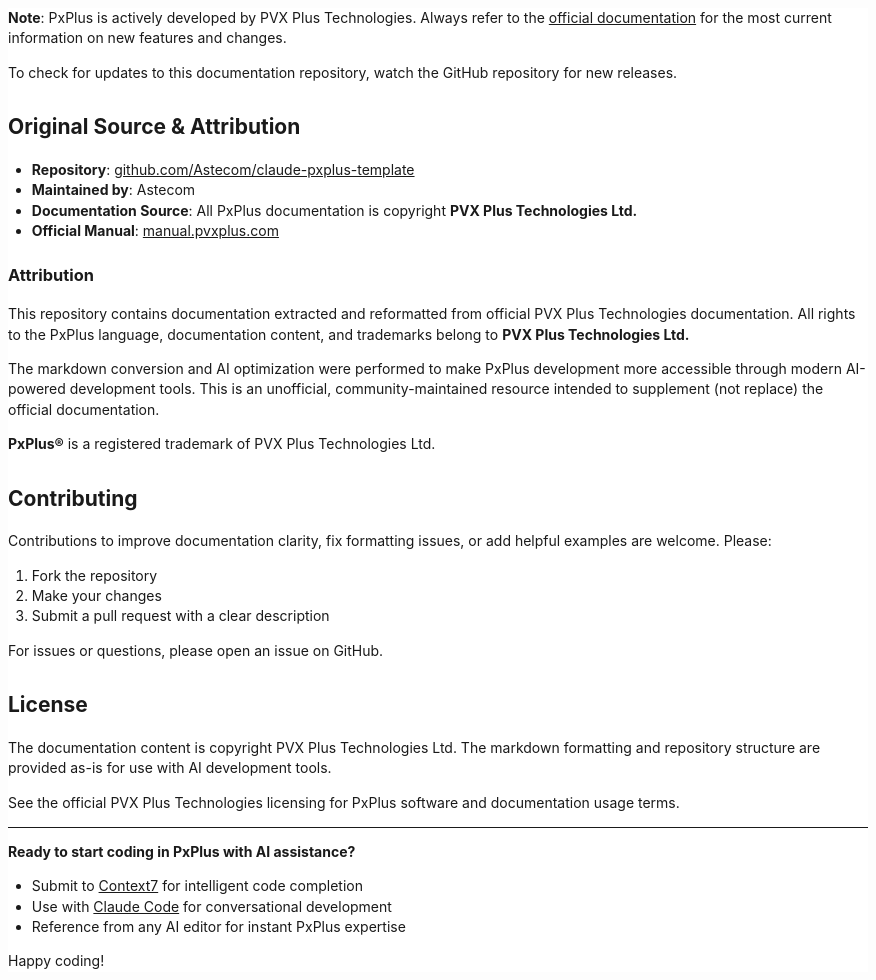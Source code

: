 **Note**: PxPlus is actively developed by PVX Plus Technologies. Always refer to the [official documentation](https://manual.pvxplus.com/) for the most current information on new features and changes.

To check for updates to this documentation repository, watch the GitHub repository for new releases.

## Original Source & Attribution

- **Repository**: [github.com/Astecom/claude-pxplus-template](https://github.com/Astecom/claude-pxplus-template)
- **Maintained by**: Astecom
- **Documentation Source**: All PxPlus documentation is copyright **PVX Plus Technologies Ltd.**
- **Official Manual**: [manual.pvxplus.com](https://manual.pvxplus.com/)

### Attribution

This repository contains documentation extracted and reformatted from official PVX Plus Technologies documentation. All rights to the PxPlus language, documentation content, and trademarks belong to **PVX Plus Technologies Ltd.**

The markdown conversion and AI optimization were performed to make PxPlus development more accessible through modern AI-powered development tools. This is an unofficial, community-maintained resource intended to supplement (not replace) the official documentation.

**PxPlus®** is a registered trademark of PVX Plus Technologies Ltd.

## Contributing

Contributions to improve documentation clarity, fix formatting issues, or add helpful examples are welcome. Please:

1. Fork the repository
2. Make your changes
3. Submit a pull request with a clear description

For issues or questions, please open an issue on GitHub.

## License

The documentation content is copyright PVX Plus Technologies Ltd. The markdown formatting and repository structure are provided as-is for use with AI development tools.

See the official PVX Plus Technologies licensing for PxPlus software and documentation usage terms.

---

**Ready to start coding in PxPlus with AI assistance?**

- Submit to [Context7](https://context7.com) for intelligent code completion
- Use with [Claude Code](https://claude.com/claude-code) for conversational development
- Reference from any AI editor for instant PxPlus expertise

Happy coding!
